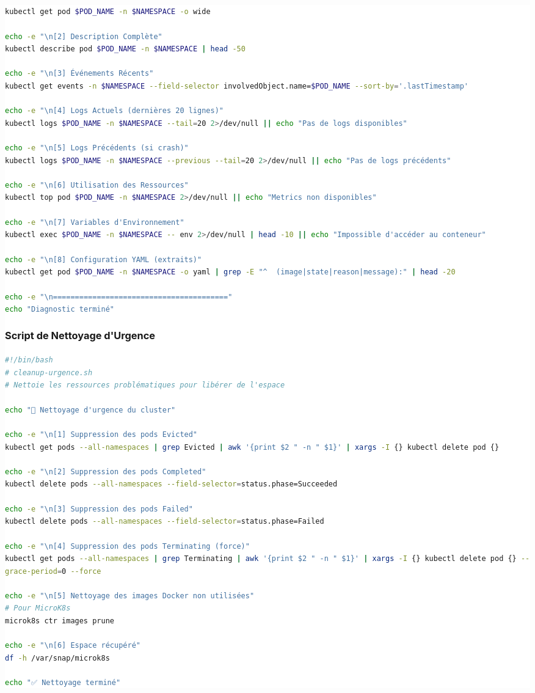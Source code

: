 ```bash
kubectl get pod $POD_NAME -n $NAMESPACE -o wide

echo -e "\n[2] Description Complète"
kubectl describe pod $POD_NAME -n $NAMESPACE | head -50

echo -e "\n[3] Événements Récents"
kubectl get events -n $NAMESPACE --field-selector involvedObject.name=$POD_NAME --sort-by='.lastTimestamp'

echo -e "\n[4] Logs Actuels (dernières 20 lignes)"
kubectl logs $POD_NAME -n $NAMESPACE --tail=20 2>/dev/null || echo "Pas de logs disponibles"

echo -e "\n[5] Logs Précédents (si crash)"
kubectl logs $POD_NAME -n $NAMESPACE --previous --tail=20 2>/dev/null || echo "Pas de logs précédents"

echo -e "\n[6] Utilisation des Ressources"
kubectl top pod $POD_NAME -n $NAMESPACE 2>/dev/null || echo "Metrics non disponibles"

echo -e "\n[7] Variables d'Environnement"
kubectl exec $POD_NAME -n $NAMESPACE -- env 2>/dev/null | head -10 || echo "Impossible d'accéder au conteneur"

echo -e "\n[8] Configuration YAML (extraits)"
kubectl get pod $POD_NAME -n $NAMESPACE -o yaml | grep -E "^  (image|state|reason|message):" | head -20

echo -e "\n========================================"
echo "Diagnostic terminé"
```

### Script de Nettoyage d'Urgence

```bash
#!/bin/bash
# cleanup-urgence.sh
# Nettoie les ressources problématiques pour libérer de l'espace

echo "🧹 Nettoyage d'urgence du cluster"

echo -e "\n[1] Suppression des pods Evicted"
kubectl get pods --all-namespaces | grep Evicted | awk '{print $2 " -n " $1}' | xargs -I {} kubectl delete pod {}

echo -e "\n[2] Suppression des pods Completed"
kubectl delete pods --all-namespaces --field-selector=status.phase=Succeeded

echo -e "\n[3] Suppression des pods Failed"
kubectl delete pods --all-namespaces --field-selector=status.phase=Failed

echo -e "\n[4] Suppression des pods Terminating (force)"
kubectl get pods --all-namespaces | grep Terminating | awk '{print $2 " -n " $1}' | xargs -I {} kubectl delete pod {} --grace-period=0 --force

echo -e "\n[5] Nettoyage des images Docker non utilisées"
# Pour MicroK8s
microk8s ctr images prune

echo -e "\n[6] Espace récupéré"
df -h /var/snap/microk8s

echo "✅ Nettoyage terminé"
```
